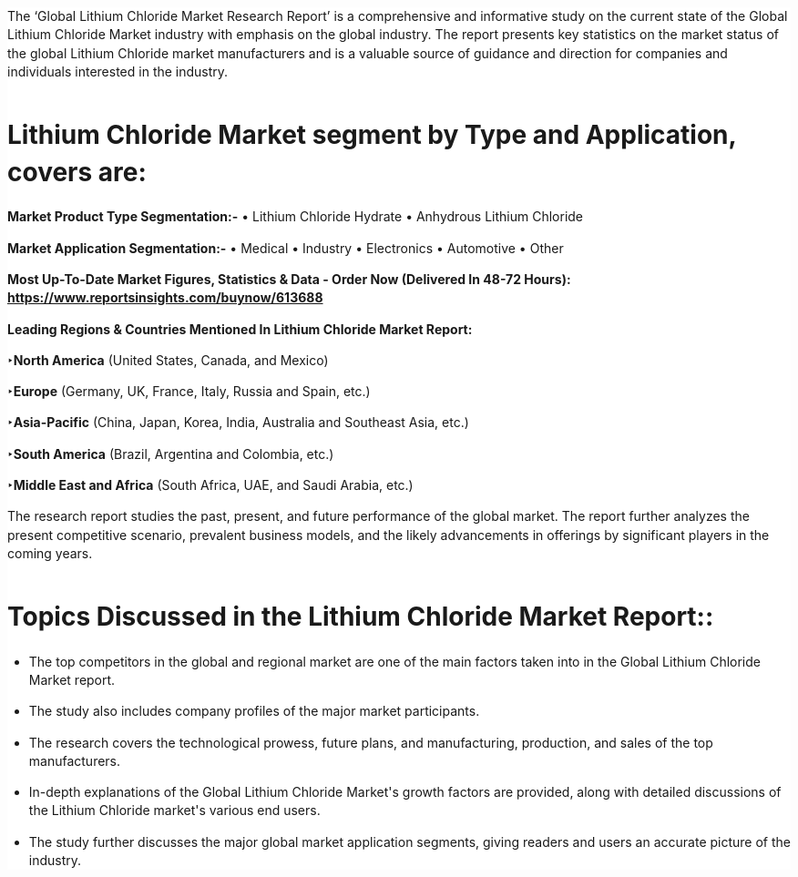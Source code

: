 The ‘Global Lithium Chloride Market Research Report’ is a comprehensive and informative study on the current state of the Global Lithium Chloride Market industry with emphasis on the global industry. The report presents key statistics on the market status of the global Lithium Chloride market manufacturers and is a valuable source of guidance and direction for companies and individuals interested in the industry.

# <strong>Lithium Chloride Market segment by Type and Application, covers are:</strong>

<strong>Market Product Type Segmentation:-</strong>
• Lithium Chloride Hydrate
• Anhydrous Lithium Chloride

<strong>Market Application Segmentation:-</strong>
• Medical
• Industry
• Electronics
• Automotive
• Other

<strong>Most Up-To-Date Market Figures, Statistics & Data - Order Now (Delivered In 48-72 Hours): <a href=https://www.reportsinsights.com/buynow/613688>https://www.reportsinsights.com/buynow/613688</a></strong>

<strong>Leading Regions &amp; Countries Mentioned In Lithium Chloride Market Report:</strong>

<strong>‣North America</strong> (United States, Canada, and Mexico)

<strong>‣Europe</strong> (Germany, UK, France, Italy, Russia and Spain, etc.)

<strong>‣Asia-Pacific</strong> (China, Japan, Korea, India, Australia and Southeast Asia, etc.)

<strong>‣South America</strong> (Brazil, Argentina and Colombia, etc.)

<strong>‣Middle East and Africa</strong> (South Africa, UAE, and Saudi Arabia, etc.)

The research report studies the past, present, and future performance of the global market. The report further analyzes the present competitive scenario, prevalent business models, and the likely advancements in offerings by significant players in the coming years.

# <strong>Topics Discussed in the Lithium Chloride Market Report::</strong>

- The top competitors in the global and regional market are one of the main factors taken into in the Global Lithium Chloride Market report.

- The study also includes company profiles of the major market participants.

- The research covers the technological prowess, future plans, and manufacturing, production, and sales of the top manufacturers.

- In-depth explanations of the Global Lithium Chloride Market's growth factors are provided, along with detailed discussions of the Lithium Chloride market's various end users.

- The study further discusses the major global market application segments, giving readers and users an accurate picture of the industry.
